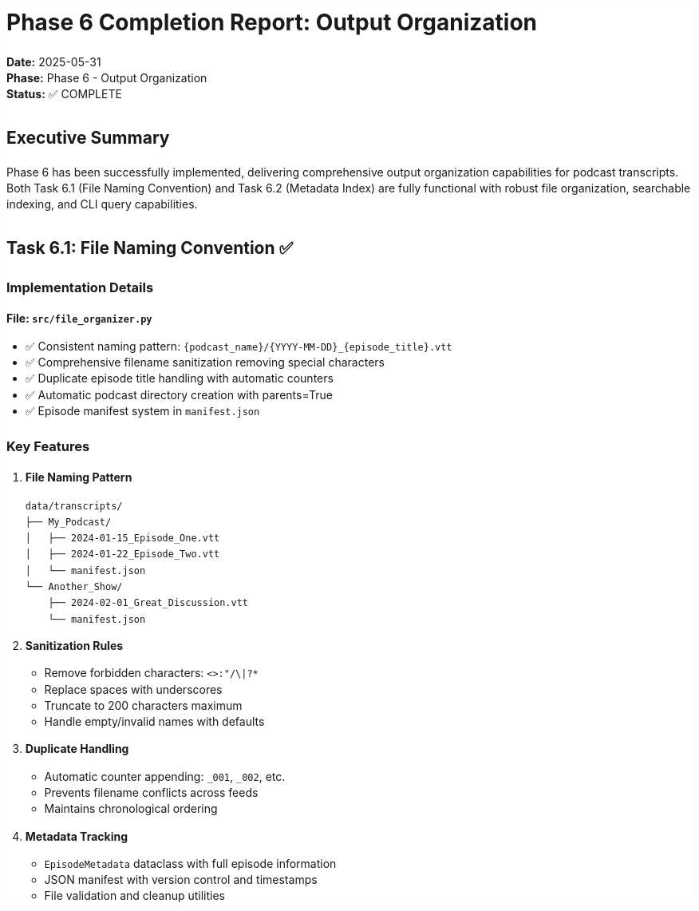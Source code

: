 # Phase 6 Completion Report: Output Organization

**Date:** 2025-05-31  
**Phase:** Phase 6 - Output Organization  
**Status:** ✅ COMPLETE  

## Executive Summary

Phase 6 has been successfully implemented, delivering comprehensive output organization capabilities for podcast transcripts. Both Task 6.1 (File Naming Convention) and Task 6.2 (Metadata Index) are fully functional with robust file organization, searchable indexing, and CLI query capabilities.

## Task 6.1: File Naming Convention ✅

### Implementation Details

**File: `src/file_organizer.py`**
- ✅ Consistent naming pattern: `{podcast_name}/{YYYY-MM-DD}_{episode_title}.vtt`
- ✅ Comprehensive filename sanitization removing special characters
- ✅ Duplicate episode title handling with automatic counters
- ✅ Automatic podcast directory creation with parents=True
- ✅ Episode manifest system in `manifest.json`

### Key Features

1. **File Naming Pattern**
   ```
   data/transcripts/
   ├── My_Podcast/
   │   ├── 2024-01-15_Episode_One.vtt
   │   ├── 2024-01-22_Episode_Two.vtt
   │   └── manifest.json
   └── Another_Show/
       ├── 2024-02-01_Great_Discussion.vtt
       └── manifest.json
   ```

2. **Sanitization Rules**
   - Remove forbidden characters: `<>:"/\|?*`
   - Replace spaces with underscores
   - Truncate to 200 characters maximum
   - Handle empty/invalid names with defaults

3. **Duplicate Handling**
   - Automatic counter appending: `_001`, `_002`, etc.
   - Prevents filename conflicts across feeds
   - Maintains chronological ordering

4. **Metadata Tracking**
   - `EpisodeMetadata` dataclass with full episode information
   - JSON manifest with version control and timestamps
   - File validation and cleanup utilities
